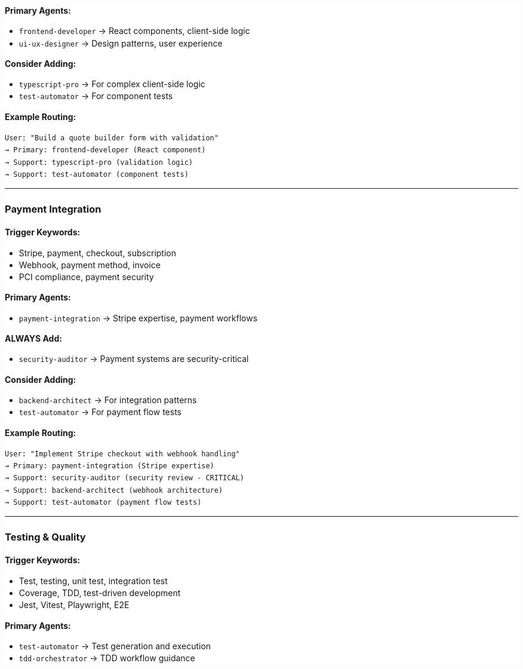**Primary Agents:**
- `frontend-developer` → React components, client-side logic
- `ui-ux-designer` → Design patterns, user experience

**Consider Adding:**
- `typescript-pro` → For complex client-side logic
- `test-automator` → For component tests

**Example Routing:**
```
User: "Build a quote builder form with validation"
→ Primary: frontend-developer (React component)
→ Support: typescript-pro (validation logic)
→ Support: test-automator (component tests)
```

---

### Payment Integration

**Trigger Keywords:**
- Stripe, payment, checkout, subscription
- Webhook, payment method, invoice
- PCI compliance, payment security

**Primary Agents:**
- `payment-integration` → Stripe expertise, payment workflows

**ALWAYS Add:**
- `security-auditor` → Payment systems are security-critical

**Consider Adding:**
- `backend-architect` → For integration patterns
- `test-automator` → For payment flow tests

**Example Routing:**
```
User: "Implement Stripe checkout with webhook handling"
→ Primary: payment-integration (Stripe expertise)
→ Support: security-auditor (security review - CRITICAL)
→ Support: backend-architect (webhook architecture)
→ Support: test-automator (payment flow tests)
```

---

### Testing & Quality

**Trigger Keywords:**
- Test, testing, unit test, integration test
- Coverage, TDD, test-driven development
- Jest, Vitest, Playwright, E2E

**Primary Agents:**
- `test-automator` → Test generation and execution
- `tdd-orchestrator` → TDD workflow guidance
